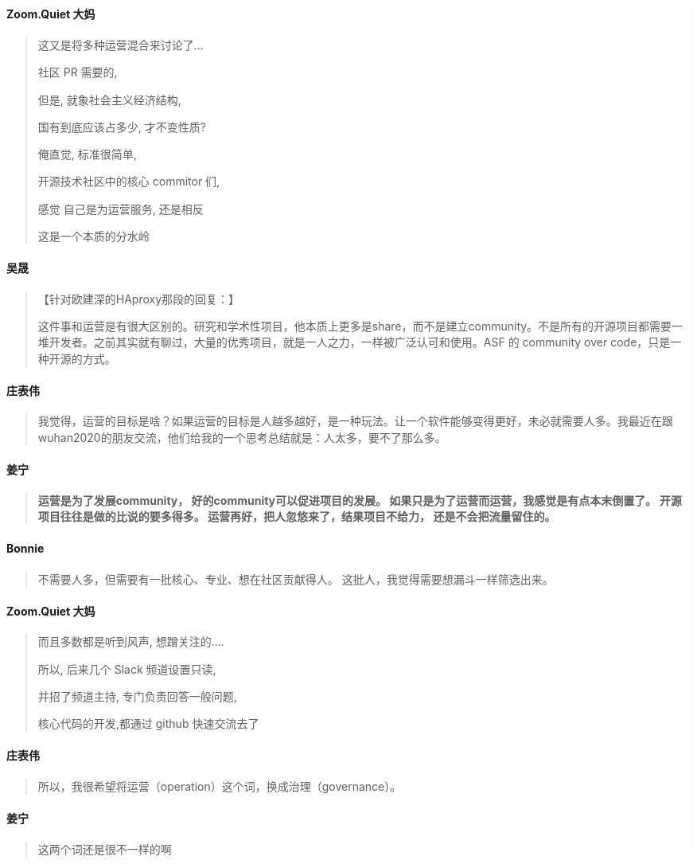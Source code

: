 #### Zoom.Quiet 大妈

> 这又是将多种运营混合来讨论了...
>
> 社区 PR 需要的,
>
> 但是, 就象社会主义经济结构,
>
> 国有到底应该占多少, 才不变性质?
>
> 俺直觉, 标准很简单,
>
> 开源技术社区中的核心 commitor 们,
>
> 感觉 自己是为运营服务, 还是相反
>
> 这是一个本质的分水岭

#### 吴晟

> 【针对欧建深的HAproxy那段的回复：】
>
> 这件事和运营是有很大区别的。研究和学术性项目，他本质上更多是share，而不是建立community。不是所有的开源项目都需要一堆开发者。之前其实就有聊过，大量的优秀项目，就是一人之力，一样被广泛认可和使用。ASF 的 community over code，只是一种开源的方式。

#### 庄表伟

> 我觉得，运营的目标是啥？如果运营的目标是人越多越好，是一种玩法。让一个软件能够变得更好，未必就需要人多。我最近在跟wuhan2020的朋友交流，他们给我的一个思考总结就是：人太多，要不了那么多。

#### 姜宁

> **运营是为了发展community， 好的community可以促进项目的发展。 如果只是为了运营而运营，我感觉是有点本末倒置了。 开源项目往往是做的比说的要多得多。 运营再好，把人忽悠来了，结果项目不给力， 还是不会把流量留住的。**

#### Bonnie

> 不需要人多，但需要有一批核心、专业、想在社区贡献得人。  这批人，我觉得需要想漏斗一样筛选出来。

#### Zoom.Quiet 大妈

> 而且多数都是听到风声, 想蹭关注的....
>
> 所以, 后来几个 Slack 频道设置只读,
>
> 并招了频道主持, 专门负责回答一般问题,
>
> 核心代码的开发,都通过 github 快速交流去了

#### 庄表伟

> 所以，我很希望将运营（operation）这个词，换成治理（governance）。

#### 姜宁

> 这两个词还是很不一样的啊

